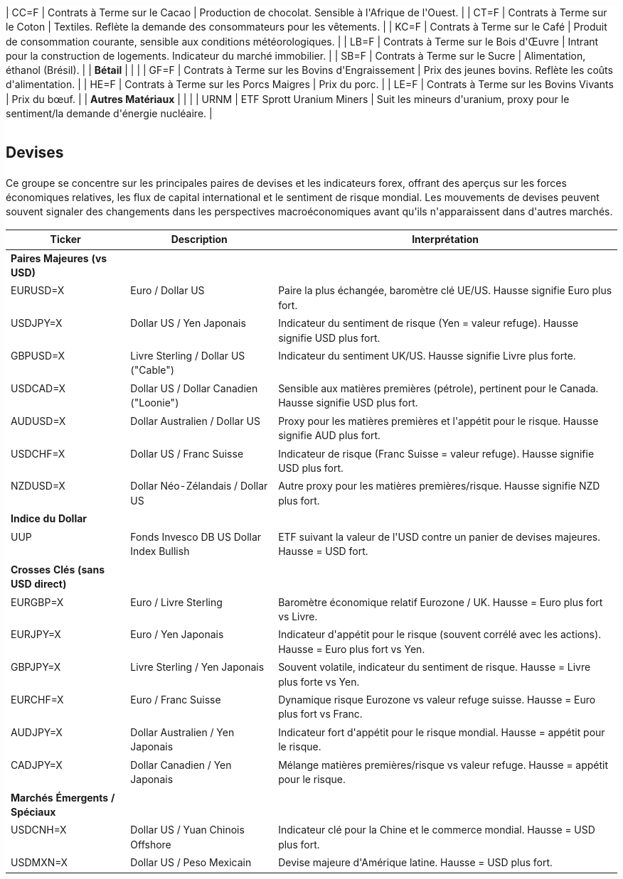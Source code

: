 | CC=F | Contrats à Terme sur le Cacao | Production de chocolat. Sensible à l'Afrique de l'Ouest. |
| CT=F | Contrats à Terme sur le Coton | Textiles. Reflète la demande des consommateurs pour les vêtements. |
| KC=F | Contrats à Terme sur le Café | Produit de consommation courante, sensible aux conditions météorologiques. |
| LB=F | Contrats à Terme sur le Bois d'Œuvre | Intrant pour la construction de logements. Indicateur du marché immobilier. |
| SB=F | Contrats à Terme sur le Sucre | Alimentation, éthanol (Brésil). |
| **Bétail** |  |  |
| GF=F | Contrats à Terme sur les Bovins d'Engraissement | Prix des jeunes bovins. Reflète les coûts d'alimentation. |
| HE=F | Contrats à Terme sur les Porcs Maigres | Prix du porc. |
| LE=F | Contrats à Terme sur les Bovins Vivants | Prix du bœuf. |
| **Autres Matériaux** |  |  |
| URNM | ETF Sprott Uranium Miners | Suit les mineurs d'uranium, proxy pour le sentiment/la demande d'énergie nucléaire. |

## Devises

Ce groupe se concentre sur les principales paires de devises et les indicateurs forex, offrant des aperçus sur les forces économiques relatives, les flux de capital international et le sentiment de risque mondial. Les mouvements de devises peuvent souvent signaler des changements dans les perspectives macroéconomiques avant qu'ils n'apparaissent dans d'autres marchés.

| Ticker | Description | Interprétation |
|--------|-------------|----------------|
| **Paires Majeures (vs USD)** |  |  |
| EURUSD=X | Euro / Dollar US | Paire la plus échangée, baromètre clé UE/US. Hausse signifie Euro plus fort. |
| USDJPY=X | Dollar US / Yen Japonais | Indicateur du sentiment de risque (Yen = valeur refuge). Hausse signifie USD plus fort. |
| GBPUSD=X | Livre Sterling / Dollar US ("Cable") | Indicateur du sentiment UK/US. Hausse signifie Livre plus forte. |
| USDCAD=X | Dollar US / Dollar Canadien ("Loonie") | Sensible aux matières premières (pétrole), pertinent pour le Canada. Hausse signifie USD plus fort. |
| AUDUSD=X | Dollar Australien / Dollar US | Proxy pour les matières premières et l'appétit pour le risque. Hausse signifie AUD plus fort. |
| USDCHF=X | Dollar US / Franc Suisse | Indicateur de risque (Franc Suisse = valeur refuge). Hausse signifie USD plus fort. |
| NZDUSD=X | Dollar Néo-Zélandais / Dollar US | Autre proxy pour les matières premières/risque. Hausse signifie NZD plus fort. |
| **Indice du Dollar** |  |  |
| UUP | Fonds Invesco DB US Dollar Index Bullish | ETF suivant la valeur de l'USD contre un panier de devises majeures. Hausse = USD fort. |
| **Crosses Clés (sans USD direct)** |  |  |
| EURGBP=X | Euro / Livre Sterling | Baromètre économique relatif Eurozone / UK. Hausse = Euro plus fort vs Livre. |
| EURJPY=X | Euro / Yen Japonais | Indicateur d'appétit pour le risque (souvent corrélé avec les actions). Hausse = Euro plus fort vs Yen. |
| GBPJPY=X | Livre Sterling / Yen Japonais | Souvent volatile, indicateur du sentiment de risque. Hausse = Livre plus forte vs Yen. |
| EURCHF=X | Euro / Franc Suisse | Dynamique risque Eurozone vs valeur refuge suisse. Hausse = Euro plus fort vs Franc. |
| AUDJPY=X | Dollar Australien / Yen Japonais | Indicateur fort d'appétit pour le risque mondial. Hausse = appétit pour le risque. |
| CADJPY=X | Dollar Canadien / Yen Japonais | Mélange matières premières/risque vs valeur refuge. Hausse = appétit pour le risque. |
| **Marchés Émergents / Spéciaux** |  |  |
| USDCNH=X | Dollar US / Yuan Chinois Offshore | Indicateur clé pour la Chine et le commerce mondial. Hausse = USD plus fort. |
| USDMXN=X | Dollar US / Peso Mexicain | Devise majeure d'Amérique latine. Hausse = USD plus fort. |